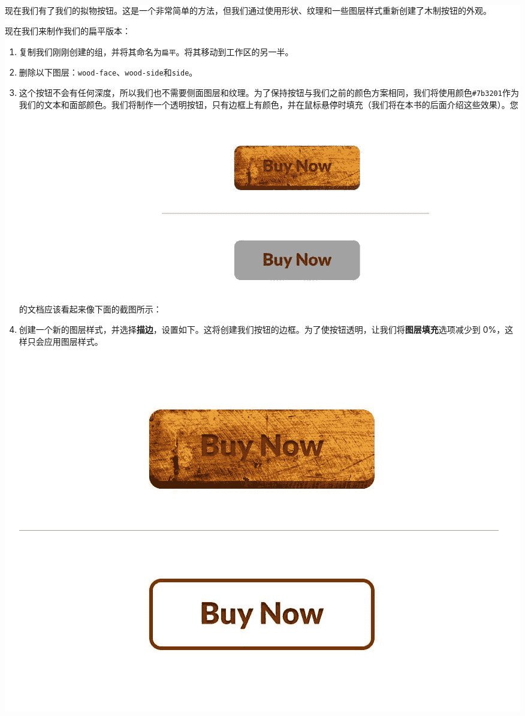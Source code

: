 现在我们有了我们的拟物按钮。这是一个非常简单的方法，但我们通过使用形状、纹理和一些图层样式重新创建了木制按钮的外观。

现在我们来制作我们的扁平版本：

1.  复制我们刚刚创建的组，并将其命名为`扁平`。将其移动到工作区的另一半。

1.  删除以下图层：`wood-face`、`wood-side`和`side`。

1.  这个按钮不会有任何深度，所以我们也不需要侧面图层和纹理。为了保持按钮与我们之前的颜色方案相同，我们将使用颜色`#7b3201`作为我们的文本和面部颜色。我们将制作一个透明按钮，只有边框上有颜色，并在鼠标悬停时填充（我们将在本书的后面介绍这些效果）。您的文档应该看起来像下面的截图所示：![练习 1-拟物和扁平按钮](img/0048OS_01_10.jpg)

1.  创建一个新的图层样式，并选择**描边**，设置如下。这将创建我们按钮的边框。为了使按钮透明，让我们将**图层填充**选项减少到 0%，这样只会应用图层样式。![练习 1-拟物和扁平按钮](img/0048OS_01_13.jpg)
